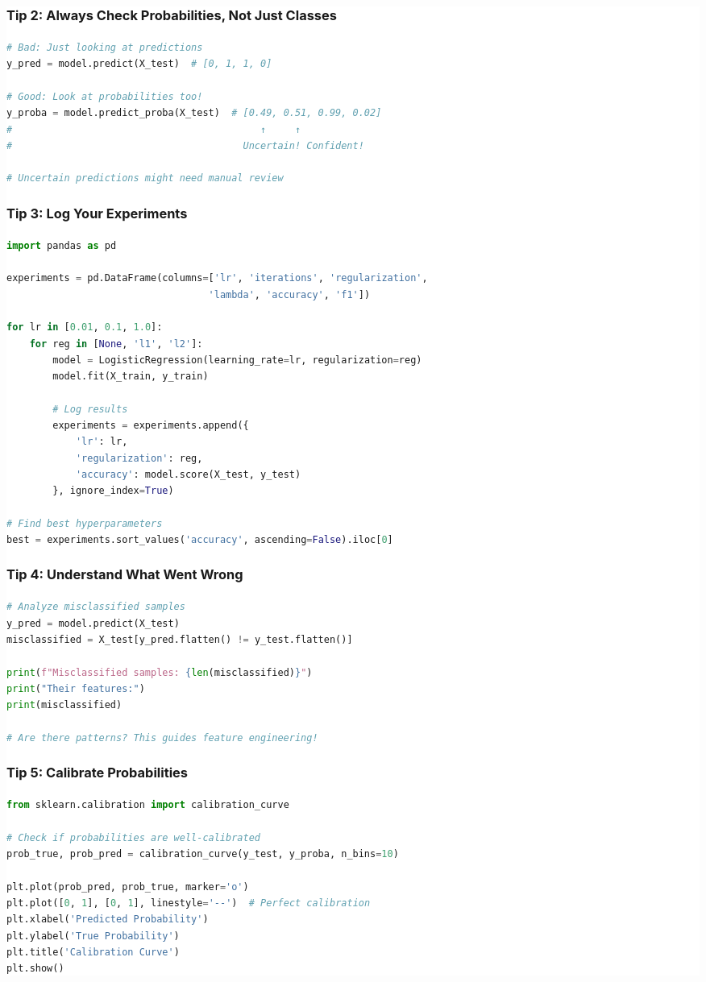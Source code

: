 ### Tip 2: Always Check Probabilities, Not Just Classes
```python
# Bad: Just looking at predictions
y_pred = model.predict(X_test)  # [0, 1, 1, 0]

# Good: Look at probabilities too!
y_proba = model.predict_proba(X_test)  # [0.49, 0.51, 0.99, 0.02]
#                                           ↑     ↑
#                                        Uncertain! Confident!

# Uncertain predictions might need manual review
```

### Tip 3: Log Your Experiments
```python
import pandas as pd

experiments = pd.DataFrame(columns=['lr', 'iterations', 'regularization', 
                                   'lambda', 'accuracy', 'f1'])

for lr in [0.01, 0.1, 1.0]:
    for reg in [None, 'l1', 'l2']:
        model = LogisticRegression(learning_rate=lr, regularization=reg)
        model.fit(X_train, y_train)
        
        # Log results
        experiments = experiments.append({
            'lr': lr,
            'regularization': reg,
            'accuracy': model.score(X_test, y_test)
        }, ignore_index=True)

# Find best hyperparameters
best = experiments.sort_values('accuracy', ascending=False).iloc[0]
```

### Tip 4: Understand What Went Wrong
```python
# Analyze misclassified samples
y_pred = model.predict(X_test)
misclassified = X_test[y_pred.flatten() != y_test.flatten()]

print(f"Misclassified samples: {len(misclassified)}")
print("Their features:")
print(misclassified)

# Are there patterns? This guides feature engineering!
```

### Tip 5: Calibrate Probabilities
```python
from sklearn.calibration import calibration_curve

# Check if probabilities are well-calibrated
prob_true, prob_pred = calibration_curve(y_test, y_proba, n_bins=10)

plt.plot(prob_pred, prob_true, marker='o')
plt.plot([0, 1], [0, 1], linestyle='--')  # Perfect calibration
plt.xlabel('Predicted Probability')
plt.ylabel('True Probability')
plt.title('Calibration Curve')
plt.show()

```